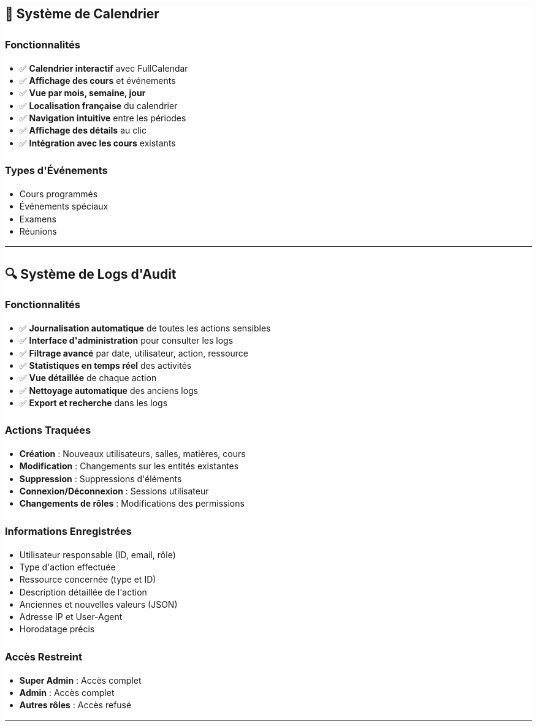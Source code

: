 
## 📆 Système de Calendrier

### Fonctionnalités
- ✅ **Calendrier interactif** avec FullCalendar
- ✅ **Affichage des cours** et événements
- ✅ **Vue par mois, semaine, jour**
- ✅ **Localisation française** du calendrier
- ✅ **Navigation intuitive** entre les périodes
- ✅ **Affichage des détails** au clic
- ✅ **Intégration avec les cours** existants

### Types d'Événements
- Cours programmés
- Événements spéciaux
- Examens
- Réunions

---

## 🔍 Système de Logs d'Audit

### Fonctionnalités
- ✅ **Journalisation automatique** de toutes les actions sensibles
- ✅ **Interface d'administration** pour consulter les logs
- ✅ **Filtrage avancé** par date, utilisateur, action, ressource
- ✅ **Statistiques en temps réel** des activités
- ✅ **Vue détaillée** de chaque action
- ✅ **Nettoyage automatique** des anciens logs
- ✅ **Export et recherche** dans les logs

### Actions Traquées
- **Création** : Nouveaux utilisateurs, salles, matières, cours
- **Modification** : Changements sur les entités existantes
- **Suppression** : Suppressions d'éléments
- **Connexion/Déconnexion** : Sessions utilisateur
- **Changements de rôles** : Modifications des permissions

### Informations Enregistrées
- Utilisateur responsable (ID, email, rôle)
- Type d'action effectuée
- Ressource concernée (type et ID)
- Description détaillée de l'action
- Anciennes et nouvelles valeurs (JSON)
- Adresse IP et User-Agent
- Horodatage précis

### Accès Restreint
- **Super Admin** : Accès complet
- **Admin** : Accès complet
- **Autres rôles** : Accès refusé

---